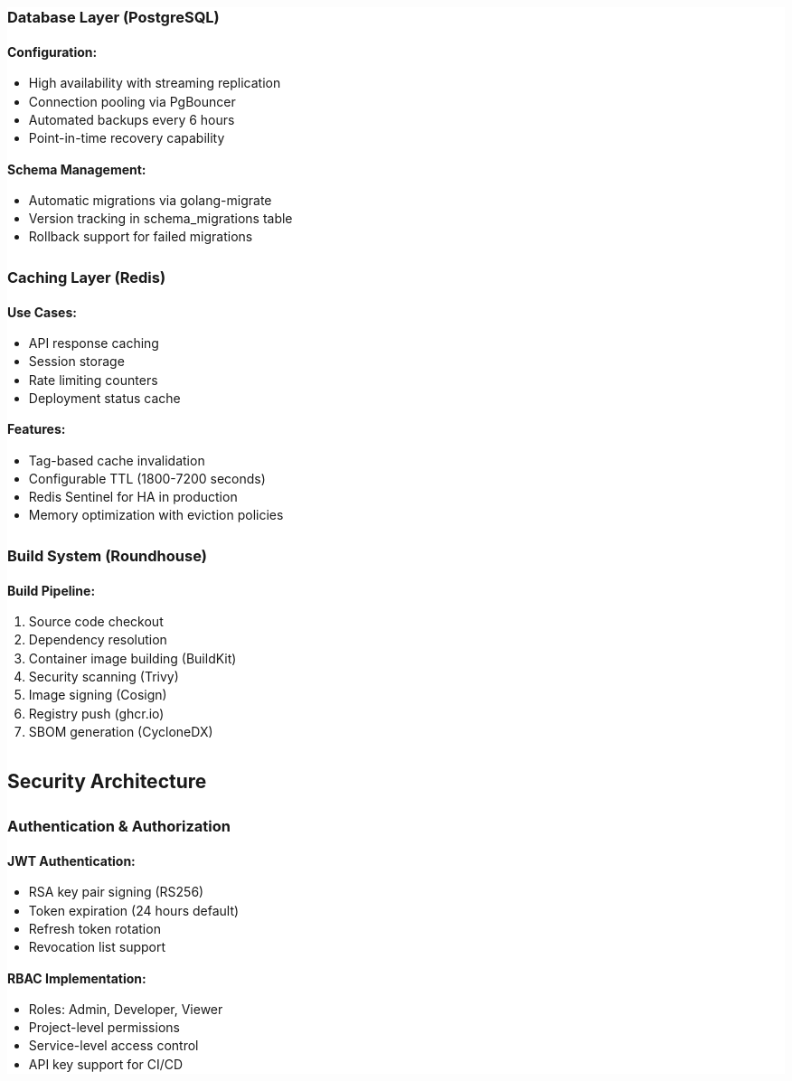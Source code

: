 ### Database Layer (PostgreSQL)

**Configuration:**
- High availability with streaming replication
- Connection pooling via PgBouncer
- Automated backups every 6 hours
- Point-in-time recovery capability

**Schema Management:**
- Automatic migrations via golang-migrate
- Version tracking in schema_migrations table
- Rollback support for failed migrations

### Caching Layer (Redis)

**Use Cases:**
- API response caching
- Session storage
- Rate limiting counters
- Deployment status cache

**Features:**
- Tag-based cache invalidation
- Configurable TTL (1800-7200 seconds)
- Redis Sentinel for HA in production
- Memory optimization with eviction policies

### Build System (Roundhouse)

**Build Pipeline:**
1. Source code checkout
2. Dependency resolution
3. Container image building (BuildKit)
4. Security scanning (Trivy)
5. Image signing (Cosign)
6. Registry push (ghcr.io)
7. SBOM generation (CycloneDX)

## Security Architecture

### Authentication & Authorization

**JWT Authentication:**
- RSA key pair signing (RS256)
- Token expiration (24 hours default)
- Refresh token rotation
- Revocation list support

**RBAC Implementation:**
- Roles: Admin, Developer, Viewer
- Project-level permissions
- Service-level access control
- API key support for CI/CD
